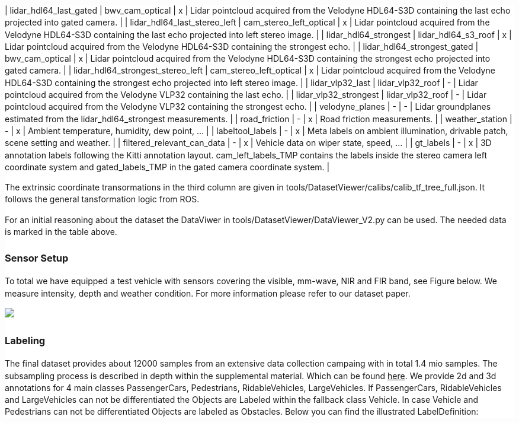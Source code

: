 | lidar_hdl64_last_gated        | bwv_cam_optical          | x  | Lidar pointcloud acquired from the Velodyne HDL64-S3D containing the last echo projected into gated camera. |
| lidar_hdl64_last_stereo_left  | cam_stereo_left_optical  | x  | Lidar pointcloud acquired from the Velodyne HDL64-S3D containing the last echo projected into left stereo image. |
| lidar_hdl64_strongest              | lidar_hdl64_s3_roof     | x  | Lidar pointcloud acquired from the Velodyne HDL64-S3D containing the strongest echo. |
| lidar_hdl64_strongest_gated        | bwv_cam_optical         | x  | Lidar pointcloud acquired from the Velodyne HDL64-S3D containing the strongest echo projected into gated camera. |
| lidar_hdl64_strongest_stereo_left  | cam_stereo_left_optical | x  | Lidar pointcloud acquired from the Velodyne HDL64-S3D containing the strongest echo projected into left stereo image. |
| lidar_vlp32_last              | lidar_vlp32_roof         | -  | Lidar pointcloud acquired from the Velodyne VLP32 containing the last echo. |
| lidar_vlp32_strongest         | lidar_vlp32_roof         | -  | Lidar pointcloud acquired from the Velodyne VLP32 containing the strongest echo. |
| velodyne_planes               | -                        | -  | Lidar groundplanes estimated from the lidar_hdl64_strongest measurements. |
| road_friction                 | -                        | x  | Road friction measurements. |
| weather_station               | -                        | x  | Ambient temperature, humidity, dew point, ... |
| labeltool_labels              | -                        | x  | Meta labels on ambient illumination, drivable patch, scene setting and weather. |
| filtered_relevant_can_data    | -                        | x  | Vehicle data on wiper state, speed, ... |
| gt_labels                     | -                        | x  | 3D annotation labels following the Kitti annotation layout. cam_left_labels_TMP contains the labels inside the stereo camera left coordinate system and gated_labels_TMP in the gated camera coordinate system. |

The extrinsic coordinate transormations in the third column are given in tools/DatasetViewer/calibs/calib_tf_tree_full.json. It follows the general tansformation logic from ROS.

For an initial reasoning about the dataset the DataViwer in tools/DatasetViewer/DataViewer_V2.py can be used. The needed data is marked in the table above.


### Sensor Setup

To total we have equipped a test vehicle with sensors covering the visible, mm-wave, NIR and FIR band, see Figure below. We measure intensity, depth and weather condition. For more information please refer to our dataset paper.

<img src="./SeeingThroughFog/car_setup_daimler.png" width="500">

### Labeling
The final dataset provides about 12000 samples from an extensive data collection campaing with in total 1.4 mio samples. 
The subsampling process is described in depth within the supplemental material. Which can be found [here](https://www.cs.princeton.edu/~fheide/AdverseWeatherFusion/figures/AdverseWeatherFusion_Supplement.pdf).
We provide 2d and 3d annotations for 4 main classes PassengerCars, Pedestrians, RidableVehicles, LargeVehicles. 
If PassengerCars, RidableVehicles and LargeVehicles can not be differentiated the Objects are Labeled within the fallback class 
Vehicle. In case Vehicle and Pedestrians can not be differentiated Objects are labeled as Obstacles. 
Below you can find the illustrated LabelDefinition:
